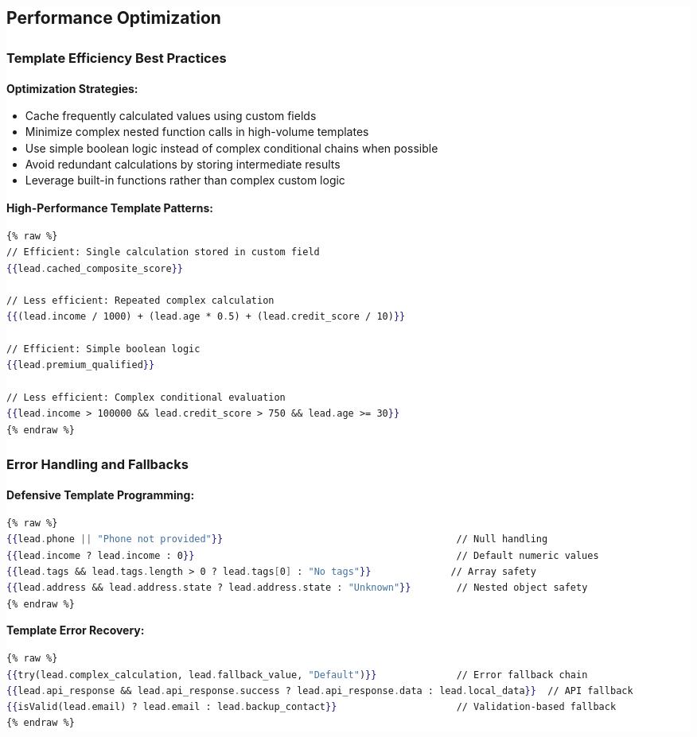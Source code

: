 ## Performance Optimization

### Template Efficiency Best Practices

**Optimization Strategies:**
- Cache frequently calculated values using custom fields
- Minimize complex nested function calls in high-volume templates
- Use simple boolean logic instead of complex conditional chains when possible
- Avoid redundant calculations by storing intermediate results
- Leverage built-in functions rather than complex custom logic

**High-Performance Template Patterns:**
```handlebars
{% raw %}
// Efficient: Single calculation stored in custom field
{{lead.cached_composite_score}}

// Less efficient: Repeated complex calculation
{{(lead.income / 1000) + (lead.age * 0.5) + (lead.credit_score / 10)}}

// Efficient: Simple boolean logic
{{lead.premium_qualified}}

// Less efficient: Complex conditional evaluation
{{lead.income > 100000 && lead.credit_score > 750 && lead.age >= 30}}
{% endraw %}
```

### Error Handling and Fallbacks

**Defensive Template Programming:**
```handlebars
{% raw %}
{{lead.phone || "Phone not provided"}}                                         // Null handling
{{lead.income ? lead.income : 0}}                                              // Default numeric values
{{lead.tags && lead.tags.length > 0 ? lead.tags[0] : "No tags"}}              // Array safety
{{lead.address && lead.address.state ? lead.address.state : "Unknown"}}        // Nested object safety
{% endraw %}
```

**Template Error Recovery:**
```handlebars
{% raw %}
{{try(lead.complex_calculation, lead.fallback_value, "Default")}}              // Error fallback chain
{{lead.api_response && lead.api_response.success ? lead.api_response.data : lead.local_data}}  // API fallback
{{isValid(lead.email) ? lead.email : lead.backup_contact}}                     // Validation-based fallback
{% endraw %}
```
